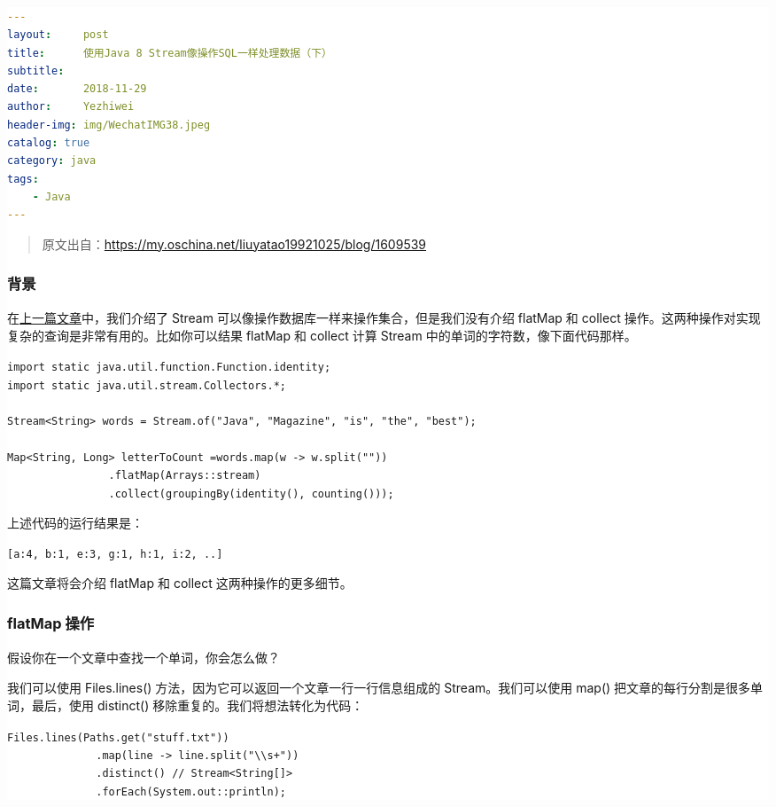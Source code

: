 ```yaml
---
layout:     post
title:      使用Java 8 Stream像操作SQL一样处理数据（下）
subtitle:   
date:       2018-11-29
author:     Yezhiwei
header-img: img/WechatIMG38.jpeg
catalog: true
category: java
tags:
    - Java
---
```


> 原文出自：https://my.oschina.net/liuyatao19921025/blog/1609539

### 背景

在[上一篇文章](https://yezhwi.github.io/java/2018/11/28/%E4%BD%BF%E7%94%A8Java-8-Stream%E5%83%8F%E6%93%8D%E4%BD%9CSQL%E4%B8%80%E6%A0%B7%E5%A4%84%E7%90%86%E6%95%B0%E6%8D%AE-%E4%B8%8A/)中，我们介绍了 Stream 可以像操作数据库一样来操作集合，但是我们没有介绍 flatMap 和 collect 操作。这两种操作对实现复杂的查询是非常有用的。比如你可以结果 flatMap 和 collect 计算 Stream 中的单词的字符数，像下面代码那样。

```
import static java.util.function.Function.identity;
import static java.util.stream.Collectors.*;

Stream<String> words = Stream.of("Java", "Magazine", "is", "the", "best");

Map<String, Long> letterToCount =words.map(w -> w.split(""))
                .flatMap(Arrays::stream)
                .collect(groupingBy(identity(), counting()));
```

上述代码的运行结果是：

```
[a:4, b:1, e:3, g:1, h:1, i:2, ..]
```

这篇文章将会介绍 flatMap 和 collect 这两种操作的更多细节。

### flatMap 操作

假设你在一个文章中查找一个单词，你会怎么做？

我们可以使用 Files.lines() 方法，因为它可以返回一个文章一行一行信息组成的 Stream。我们可以使用 map() 把文章的每行分割是很多单词，最后，使用 distinct() 移除重复的。我们将想法转化为代码：

```
Files.lines(Paths.get("stuff.txt"))
              .map(line -> line.split("\\s+")) 
              .distinct() // Stream<String[]>
              .forEach(System.out::println);
```
